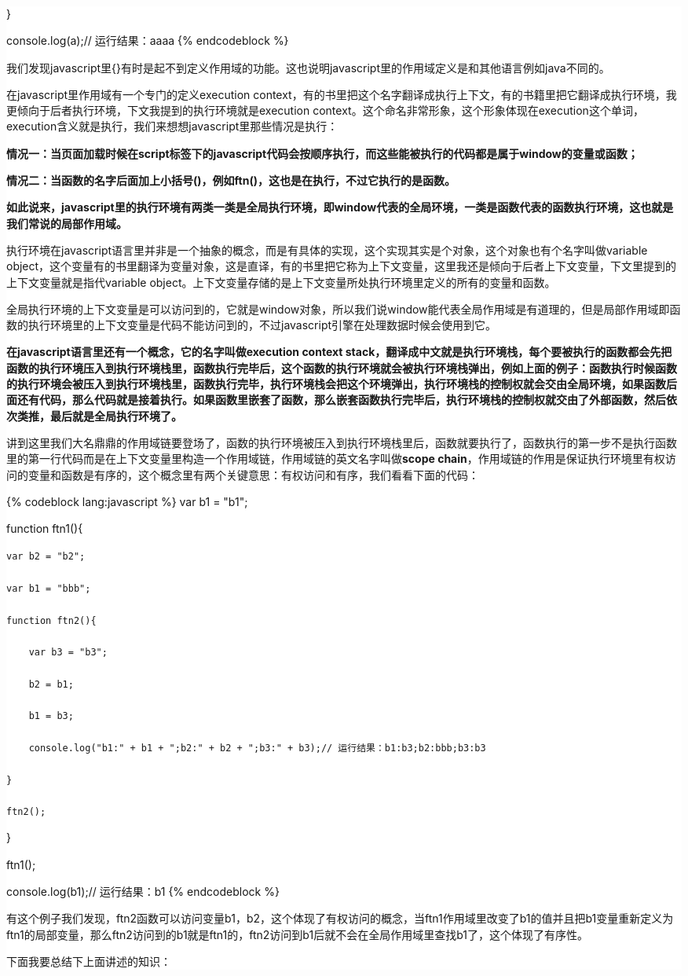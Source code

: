 }

console.log(a);// 运行结果：aaaa
{% endcodeblock %}

我们发现javascript里{}有时是起不到定义作用域的功能。这也说明javascript里的作用域定义是和其他语言例如java不同的。

在javascript里作用域有一个专门的定义execution context，有的书里把这个名字翻译成执行上下文，有的书籍里把它翻译成执行环境，我更倾向于后者执行环境，下文我提到的执行环境就是execution context。这个命名非常形象，这个形象体现在execution这个单词，execution含义就是执行，我们来想想javascript里那些情况是执行：

**情况一：当页面加载时候在script标签下的javascript代码会按顺序执行，而这些能被执行的代码都是属于window的变量或函数；**

**情况二：当函数的名字后面加上小括号()，例如ftn()，这也是在执行，不过它执行的是函数。**

**如此说来，javascript里的执行环境有两类一类是全局执行环境，即window代表的全局环境，一类是函数代表的函数执行环境，这也就是我们常说的局部作用域。**

执行环境在javascript语言里并非是一个抽象的概念，而是有具体的实现，这个实现其实是个对象，这个对象也有个名字叫做variable object，这个变量有的书里翻译为变量对象，这是直译，有的书里把它称为上下文变量，这里我还是倾向于后者上下文变量，下文里提到的上下文变量就是指代variable object。上下文变量存储的是上下文变量所处执行环境里定义的所有的变量和函数。

全局执行环境的上下文变量是可以访问到的，它就是window对象，所以我们说window能代表全局作用域是有道理的，但是局部作用域即函数的执行环境里的上下文变量是代码不能访问到的，不过javascript引擎在处理数据时候会使用到它。

**在javascript语言里还有一个概念，它的名字叫做execution context stack，翻译成中文就是执行环境栈，每个要被执行的函数都会先把函数的执行环境压入到执行环境栈里，函数执行完毕后，这个函数的执行环境就会被执行环境栈弹出，例如上面的例子：函数执行时候函数的执行环境会被压入到执行环境栈里，函数执行完毕，执行环境栈会把这个环境弹出，执行环境栈的控制权就会交由全局环境，如果函数后面还有代码，那么代码就是接着执行。如果函数里嵌套了函数，那么嵌套函数执行完毕后，执行环境栈的控制权就交由了外部函数，然后依次类推，最后就是全局执行环境了。**

讲到这里我们大名鼎鼎的作用域链要登场了，函数的执行环境被压入到执行环境栈里后，函数就要执行了，函数执行的第一步不是执行函数里的第一行代码而是在上下文变量里构造一个作用域链，作用域链的英文名字叫做**scope chain**，作用域链的作用是保证执行环境里有权访问的变量和函数是有序的，这个概念里有两个关键意思：有权访问和有序，我们看看下面的代码：

{% codeblock lang:javascript %}
var b1 = "b1";

function ftn1(){

    var b2 = "b2";

    var b1 = "bbb";

    function ftn2(){

        var b3 = "b3";

        b2 = b1;

        b1 = b3;

        console.log("b1:" + b1 + ";b2:" + b2 + ";b3:" + b3);// 运行结果：b1:b3;b2:bbb;b3:b3

    }

    ftn2();

}

ftn1();

console.log(b1);// 运行结果：b1
{% endcodeblock %}

有这个例子我们发现，ftn2函数可以访问变量b1，b2，这个体现了有权访问的概念，当ftn1作用域里改变了b1的值并且把b1变量重新定义为ftn1的局部变量，那么ftn2访问到的b1就是ftn1的，ftn2访问到b1后就不会在全局作用域里查找b1了，这个体现了有序性。

下面我要总结下上面讲述的知识：
